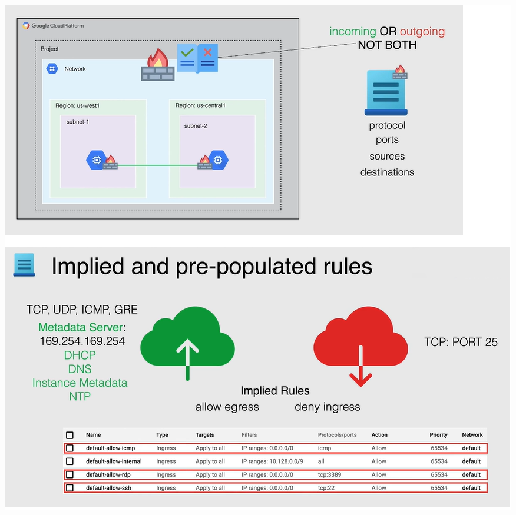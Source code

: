 ![1731494131699](image/GCPCloudComputing/1731494131699.png)

![1731494317525](image/GCPCloudComputing/1731494317525.png)
